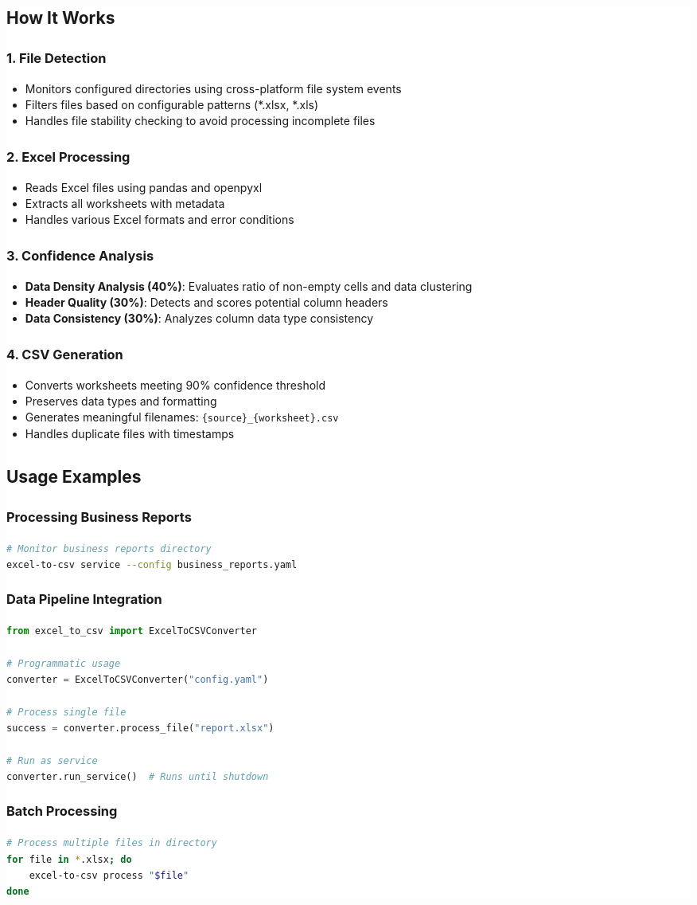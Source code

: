 ## How It Works

### 1. File Detection
- Monitors configured directories using cross-platform file system events
- Filters files based on configurable patterns (*.xlsx, *.xls)
- Handles file stability checking to avoid processing incomplete files

### 2. Excel Processing  
- Reads Excel files using pandas and openpyxl
- Extracts all worksheets with metadata
- Handles various Excel formats and error conditions

### 3. Confidence Analysis
- **Data Density Analysis (40%)**: Evaluates ratio of non-empty cells and data clustering
- **Header Quality (30%)**: Detects and scores potential column headers
- **Data Consistency (30%)**: Analyzes column data type consistency

### 4. CSV Generation
- Converts worksheets meeting 90% confidence threshold
- Preserves data types and formatting
- Generates meaningful filenames: `{source}_{worksheet}.csv`
- Handles duplicate files with timestamps

## Usage Examples

### Processing Business Reports
```bash
# Monitor business reports directory
excel-to-csv service --config business_reports.yaml
```

### Data Pipeline Integration
```python
from excel_to_csv import ExcelToCSVConverter

# Programmatic usage
converter = ExcelToCSVConverter("config.yaml")

# Process single file
success = converter.process_file("report.xlsx")

# Run as service
converter.run_service()  # Runs until shutdown
```

### Batch Processing
```bash
# Process multiple files in directory
for file in *.xlsx; do
    excel-to-csv process "$file"
done
```
